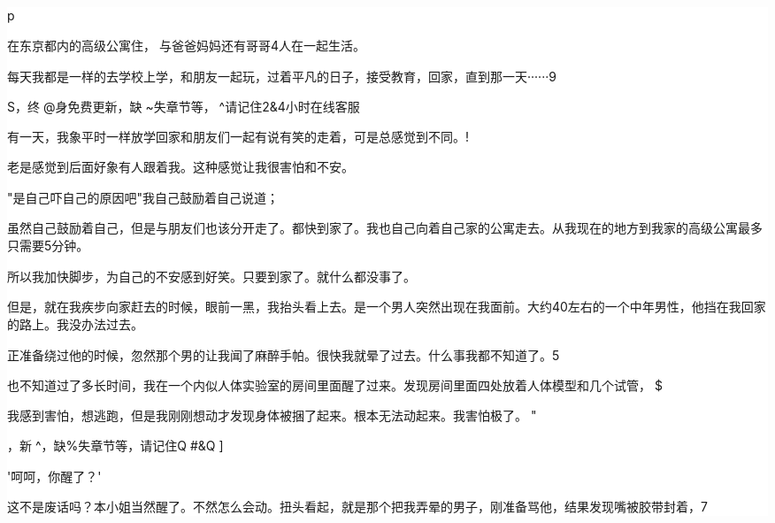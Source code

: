 p



在东京都内的高级公寓住， 与爸爸妈妈还有哥哥4人在一起生活。





每天我都是一样的去学校上学，和朋友一起玩，过着平凡的日子，接受教育，回家，直到那一天······9

S，终 @身免费更新，缺 ~失章节等， ^请记住2&4小时在线客服





有一天，我象平时一样放学回家和朋友们一起有说有笑的走着，可是总感觉到不同。!







老是感觉到后面好象有人跟着我。这种感觉让我很害怕和不安。







"是自己吓自己的原因吧"我自己鼓励着自己说道；





虽然自己鼓励着自己，但是与朋友们也该分开走了。都快到家了。我也自己向着自己家的公寓走去。从我现在的地方到我家的高级公寓最多只需要5分钟。



所以我加快脚步，为自己的不安感到好笑。只要到家了。就什么都没事了。



但是，就在我疾步向家赶去的时候，眼前一黑，我抬头看上去。是一个男人突然出现在我面前。大约40左右的一个中年男性，他挡在我回家的路上。我没办法过去。



正准备绕过他的时候，忽然那个男的让我闻了麻醉手帕。很快我就晕了过去。什么事我都不知道了。5



也不知道过了多长时间，我在一个内似人体实验室的房间里面醒了过来。发现房间里面四处放着人体模型和几个试管， $





我感到害怕，想逃跑，但是我刚刚想动才发现身体被捆了起来。根本无法动起来。我害怕极了。 "



 ，新 ^，缺%失章节等，请记住Q #&Q ]



'呵呵，你醒了？'







这不是废话吗？本小姐当然醒了。不然怎么会动。扭头看起，就是那个把我弄晕的男子，刚准备骂他，结果发现嘴被胶带封着，7
